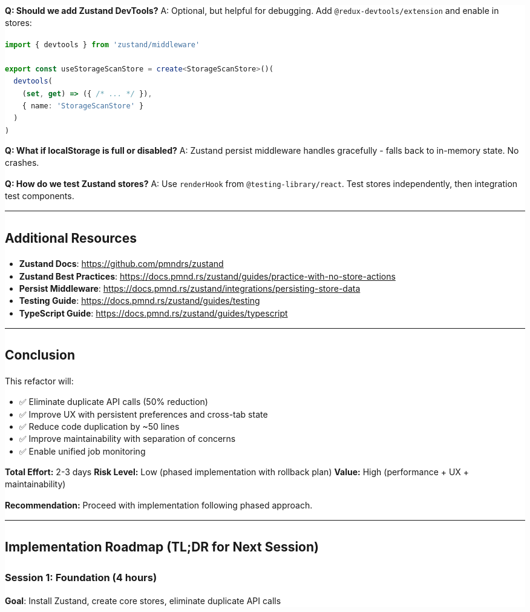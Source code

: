 **Q: Should we add Zustand DevTools?**
A: Optional, but helpful for debugging. Add `@redux-devtools/extension` and enable in stores:
```typescript
import { devtools } from 'zustand/middleware'

export const useStorageScanStore = create<StorageScanStore>()(
  devtools(
    (set, get) => ({ /* ... */ }),
    { name: 'StorageScanStore' }
  )
)
```

**Q: What if localStorage is full or disabled?**
A: Zustand persist middleware handles gracefully - falls back to in-memory state. No crashes.

**Q: How do we test Zustand stores?**
A: Use `renderHook` from `@testing-library/react`. Test stores independently, then integration test components.

---

## Additional Resources

- **Zustand Docs**: https://github.com/pmndrs/zustand
- **Zustand Best Practices**: https://docs.pmnd.rs/zustand/guides/practice-with-no-store-actions
- **Persist Middleware**: https://docs.pmnd.rs/zustand/integrations/persisting-store-data
- **Testing Guide**: https://docs.pmnd.rs/zustand/guides/testing
- **TypeScript Guide**: https://docs.pmnd.rs/zustand/guides/typescript

---

## Conclusion

This refactor will:
- ✅ Eliminate duplicate API calls (50% reduction)
- ✅ Improve UX with persistent preferences and cross-tab state
- ✅ Reduce code duplication by ~50 lines
- ✅ Improve maintainability with separation of concerns
- ✅ Enable unified job monitoring

**Total Effort:** 2-3 days
**Risk Level:** Low (phased implementation with rollback plan)
**Value:** High (performance + UX + maintainability)

**Recommendation:** Proceed with implementation following phased approach.

---

## Implementation Roadmap (TL;DR for Next Session)

### Session 1: Foundation (4 hours)
**Goal**: Install Zustand, create core stores, eliminate duplicate API calls
